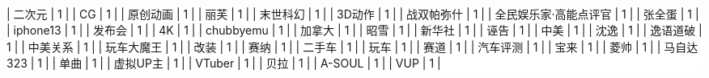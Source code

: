 | 二次元 | 1 |
| CG | 1 |
| 原创动画 | 1 |
| 丽芙 | 1 |
| 末世科幻 | 1 |
| 3D动作 | 1 |
| 战双帕弥什 | 1 |
| 全民娱乐家·高能点评官 | 1 |
| 张全蛋 | 1 |
| iphone13 | 1 |
| 发布会 | 1 |
| 4K | 1 |
| chubbyemu | 1 |
| 加拿大 | 1 |
| 昭雪 | 1 |
| 新华社 | 1 |
| 诬告 | 1 |
| 中美 | 1 |
| 沈逸 | 1 |
| 逸语道破 | 1 |
| 中美关系 | 1 |
| 玩车大魔王 | 1 |
| 改装 | 1 |
| 赛纳 | 1 |
| 二手车 | 1 |
| 玩车 | 1 |
| 赛道 | 1 |
| 汽车评测 | 1 |
| 宝来 | 1 |
| 菱帅 | 1 |
| 马自达323 | 1 |
| 单曲 | 1 |
| 虚拟UP主 | 1 |
| VTuber | 1 |
| 贝拉 | 1 |
| A-SOUL | 1 |
| VUP | 1 |